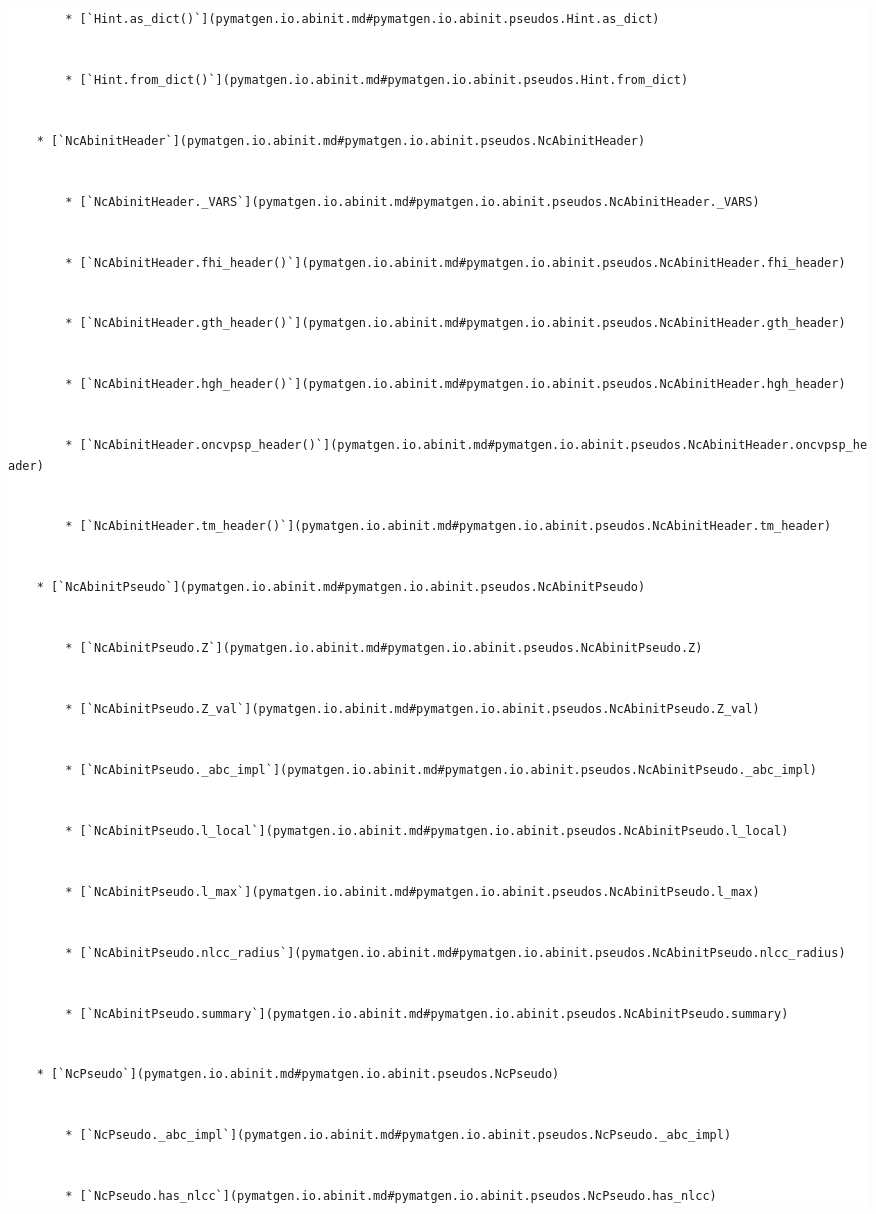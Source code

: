 
            * [`Hint.as_dict()`](pymatgen.io.abinit.md#pymatgen.io.abinit.pseudos.Hint.as_dict)


            * [`Hint.from_dict()`](pymatgen.io.abinit.md#pymatgen.io.abinit.pseudos.Hint.from_dict)


        * [`NcAbinitHeader`](pymatgen.io.abinit.md#pymatgen.io.abinit.pseudos.NcAbinitHeader)


            * [`NcAbinitHeader._VARS`](pymatgen.io.abinit.md#pymatgen.io.abinit.pseudos.NcAbinitHeader._VARS)


            * [`NcAbinitHeader.fhi_header()`](pymatgen.io.abinit.md#pymatgen.io.abinit.pseudos.NcAbinitHeader.fhi_header)


            * [`NcAbinitHeader.gth_header()`](pymatgen.io.abinit.md#pymatgen.io.abinit.pseudos.NcAbinitHeader.gth_header)


            * [`NcAbinitHeader.hgh_header()`](pymatgen.io.abinit.md#pymatgen.io.abinit.pseudos.NcAbinitHeader.hgh_header)


            * [`NcAbinitHeader.oncvpsp_header()`](pymatgen.io.abinit.md#pymatgen.io.abinit.pseudos.NcAbinitHeader.oncvpsp_header)


            * [`NcAbinitHeader.tm_header()`](pymatgen.io.abinit.md#pymatgen.io.abinit.pseudos.NcAbinitHeader.tm_header)


        * [`NcAbinitPseudo`](pymatgen.io.abinit.md#pymatgen.io.abinit.pseudos.NcAbinitPseudo)


            * [`NcAbinitPseudo.Z`](pymatgen.io.abinit.md#pymatgen.io.abinit.pseudos.NcAbinitPseudo.Z)


            * [`NcAbinitPseudo.Z_val`](pymatgen.io.abinit.md#pymatgen.io.abinit.pseudos.NcAbinitPseudo.Z_val)


            * [`NcAbinitPseudo._abc_impl`](pymatgen.io.abinit.md#pymatgen.io.abinit.pseudos.NcAbinitPseudo._abc_impl)


            * [`NcAbinitPseudo.l_local`](pymatgen.io.abinit.md#pymatgen.io.abinit.pseudos.NcAbinitPseudo.l_local)


            * [`NcAbinitPseudo.l_max`](pymatgen.io.abinit.md#pymatgen.io.abinit.pseudos.NcAbinitPseudo.l_max)


            * [`NcAbinitPseudo.nlcc_radius`](pymatgen.io.abinit.md#pymatgen.io.abinit.pseudos.NcAbinitPseudo.nlcc_radius)


            * [`NcAbinitPseudo.summary`](pymatgen.io.abinit.md#pymatgen.io.abinit.pseudos.NcAbinitPseudo.summary)


        * [`NcPseudo`](pymatgen.io.abinit.md#pymatgen.io.abinit.pseudos.NcPseudo)


            * [`NcPseudo._abc_impl`](pymatgen.io.abinit.md#pymatgen.io.abinit.pseudos.NcPseudo._abc_impl)


            * [`NcPseudo.has_nlcc`](pymatgen.io.abinit.md#pymatgen.io.abinit.pseudos.NcPseudo.has_nlcc)

